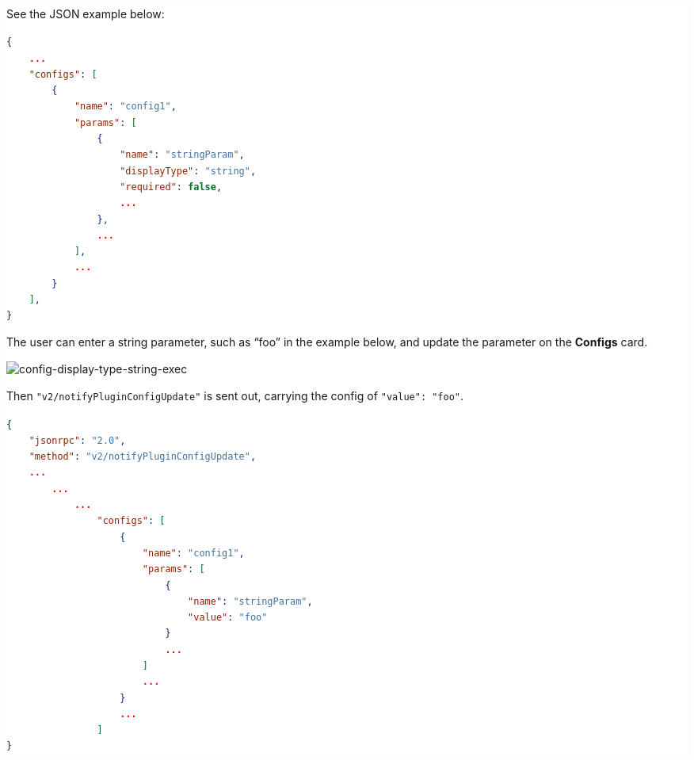 See the JSON example below:

```json title="v2/notifyPluginUpdate.json"
{
    ...
    "configs": [
        {
            "name": "config1",
            "params": [
                {
                    "name": "stringParam",
                    "displayType": "string",
                    "required": false,
                    ...
                },
                ...
            ],
            ...
        }
    ],
}
```

The user can enter a string parameter, such as “foo” in the example below, and update the parameter on the **Configs** card.

![config-display-type-string-exec](_img/config-display-type-string-exec.png)

Then `"v2/notifyPluginConfigUpdate"` is sent out, carrying the config of `"value": "foo"`.

```json title="v2/notifyPluginConfigUpdate.json"
{
    "jsonrpc": "2.0",
    "method": "v2/notifyPluginConfigUpdate",
    ...
        ...
            ...
                "configs": [
                    {
                        "name": "config1",
                        "params": [
                            {
                                "name": "stringParam",
                                "value": "foo"
                            }
                            ...
                        ]
                        ...
                    }
                    ...
                ]
}

```
